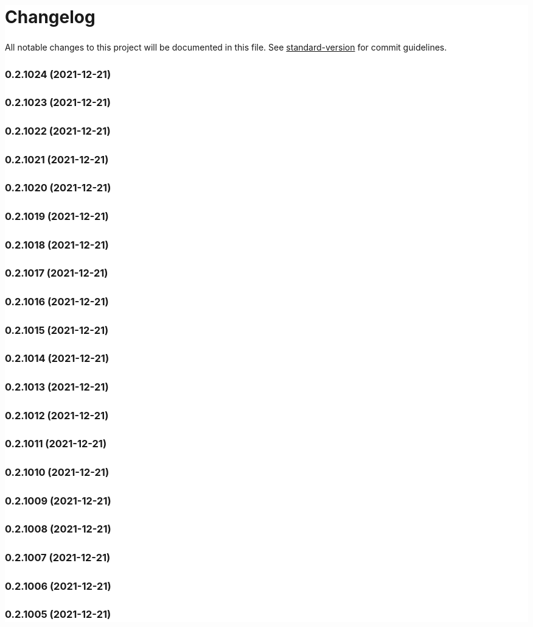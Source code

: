# Changelog

All notable changes to this project will be documented in this file. See [standard-version](https://github.com/conventional-changelog/standard-version) for commit guidelines.

### 0.2.1024 (2021-12-21)

### 0.2.1023 (2021-12-21)

### 0.2.1022 (2021-12-21)

### 0.2.1021 (2021-12-21)

### 0.2.1020 (2021-12-21)

### 0.2.1019 (2021-12-21)

### 0.2.1018 (2021-12-21)

### 0.2.1017 (2021-12-21)

### 0.2.1016 (2021-12-21)

### 0.2.1015 (2021-12-21)

### 0.2.1014 (2021-12-21)

### 0.2.1013 (2021-12-21)

### 0.2.1012 (2021-12-21)

### 0.2.1011 (2021-12-21)

### 0.2.1010 (2021-12-21)

### 0.2.1009 (2021-12-21)

### 0.2.1008 (2021-12-21)

### 0.2.1007 (2021-12-21)

### 0.2.1006 (2021-12-21)

### 0.2.1005 (2021-12-21)
